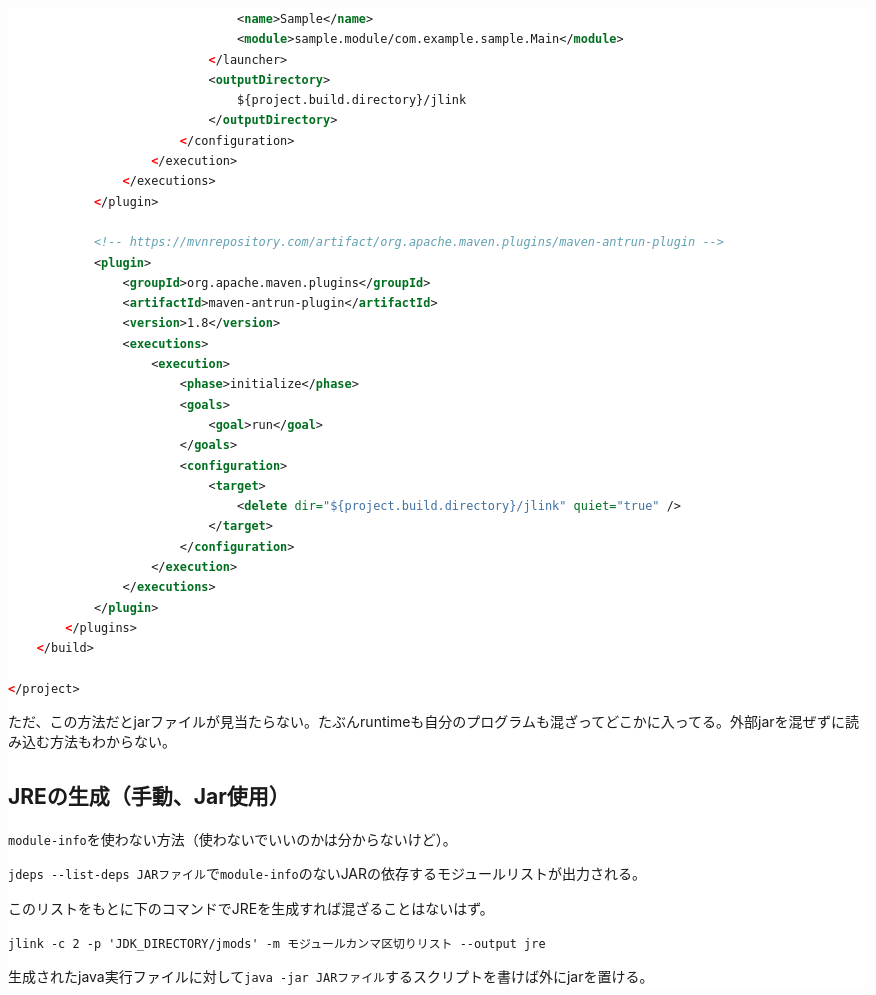 ```xml
                                <name>Sample</name>
                                <module>sample.module/com.example.sample.Main</module>
                            </launcher>
                            <outputDirectory>
                                ${project.build.directory}/jlink
                            </outputDirectory>
                        </configuration>
                    </execution>
                </executions>
            </plugin>

            <!-- https://mvnrepository.com/artifact/org.apache.maven.plugins/maven-antrun-plugin -->
            <plugin>
                <groupId>org.apache.maven.plugins</groupId>
                <artifactId>maven-antrun-plugin</artifactId>
                <version>1.8</version>
                <executions>
                    <execution>
                        <phase>initialize</phase>
                        <goals>
                            <goal>run</goal>
                        </goals>
                        <configuration>
                            <target>
                                <delete dir="${project.build.directory}/jlink" quiet="true" />
                            </target>
                        </configuration>
                    </execution>
                </executions>
            </plugin>
        </plugins>
    </build>

</project>
```

ただ、この方法だとjarファイルが見当たらない。たぶんruntimeも自分のプログラムも混ざってどこかに入ってる。外部jarを混ぜずに読み込む方法もわからない。

## JREの生成（手動、Jar使用）

`module-info`を使わない方法（使わないでいいのかは分からないけど）。

`jdeps --list-deps JARファイル`で`module-info`のないJARの依存するモジュールリストが出力される。

このリストをもとに下のコマンドでJREを生成すれば混ざることはないはず。

```shell
jlink -c 2 -p 'JDK_DIRECTORY/jmods' -m モジュールカンマ区切りリスト --output jre
```

生成されたjava実行ファイルに対して`java -jar JARファイル`するスクリプトを書けば外にjarを置ける。
